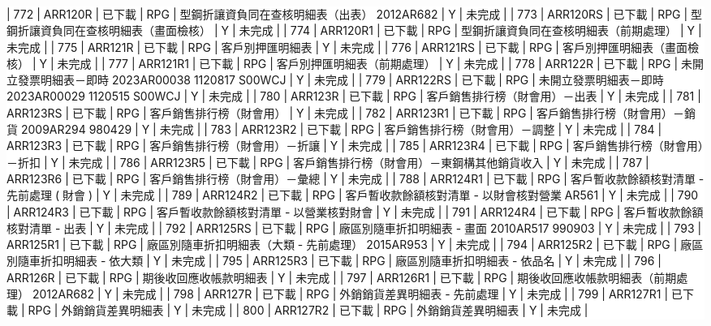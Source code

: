 | 772 | ARR120R | 已下載 | RPG | 型鋼折讓資負同在查核明細表（出表） 2012AR682 | Y | 未完成 |
| 773 | ARR120RS | 已下載 | RPG | 型鋼折讓資負同在查核明細表（畫面檢核） | Y | 未完成 |
| 774 | ARR120R1 | 已下載 | RPG | 型鋼折讓資負同在查核明細表（前期處理） | Y | 未完成 |
| 775 | ARR121R | 已下載 | RPG | 客戶別押匯明細表 | Y | 未完成 |
| 776 | ARR121RS | 已下載 | RPG | 客戶別押匯明細表（畫面檢核） | Y | 未完成 |
| 777 | ARR121R1 | 已下載 | RPG | 客戶別押匯明細表（前期處理） | Y | 未完成 |
| 778 | ARR122R | 已下載 | RPG | 未開立發票明細表－即時 2023AR00038 1120817 S00WCJ | Y | 未完成 |
| 779 | ARR122RS | 已下載 | RPG | 未開立發票明細表－即時 2023AR00029 1120515 S00WCJ | Y | 未完成 |
| 780 | ARR123R | 已下載 | RPG | 客戶銷售排行榜（財會用）－出表 | Y | 未完成 |
| 781 | ARR123RS | 已下載 | RPG | 客戶銷售排行榜（財會用） | Y | 未完成 |
| 782 | ARR123R1 | 已下載 | RPG | 客戶銷售排行榜（財會用）－銷貨 2009AR294 980429 | Y | 未完成 |
| 783 | ARR123R2 | 已下載 | RPG | 客戶銷售排行榜（財會用）－調整 | Y | 未完成 |
| 784 | ARR123R3 | 已下載 | RPG | 客戶銷售排行榜（財會用）－折讓 | Y | 未完成 |
| 785 | ARR123R4 | 已下載 | RPG | 客戶銷售排行榜（財會用）－折扣 | Y | 未完成 |
| 786 | ARR123R5 | 已下載 | RPG | 客戶銷售排行榜（財會用）－東鋼構其他銷貨收入 | Y | 未完成 |
| 787 | ARR123R6 | 已下載 | RPG | 客戶銷售排行榜（財會用）－彙總 | Y | 未完成 |
| 788 | ARR124R1 | 已下載 | RPG | 客戶暫收款餘額核對清單  - 先前處理 ( 財會 ) | Y | 未完成 |
| 789 | ARR124R2 | 已下載 | RPG | 客戶暫收款餘額核對清單  - 以財會核對營業 AR561 | Y | 未完成 |
| 790 | ARR124R3 | 已下載 | RPG | 客戶暫收款餘額核對清單  - 以營業核對財會 | Y | 未完成 |
| 791 | ARR124R4 | 已下載 | RPG | 客戶暫收款餘額核對清單  - 出表 | Y | 未完成 |
| 792 | ARR125RS | 已下載 | RPG | 廠區別隨車折扣明細表 - 畫面  2010AR517 990903 | Y | 未完成 |
| 793 | ARR125R1 | 已下載 | RPG | 廠區別隨車折扣明細表（大類 - 先前處理） 2015AR953 | Y | 未完成 |
| 794 | ARR125R2 | 已下載 | RPG | 廠區別隨車折扣明細表 - 依大類 | Y | 未完成 |
| 795 | ARR125R3 | 已下載 | RPG | 廠區別隨車折扣明細表 - 依品名 | Y | 未完成 |
| 796 | ARR126R | 已下載 | RPG | 期後收回應收帳款明細表 | Y | 未完成 |
| 797 | ARR126R1 | 已下載 | RPG | 期後收回應收帳款明細表（前期處理） 2012AR682 | Y | 未完成 |
| 798 | ARR127R | 已下載 | RPG | 外銷銷貨差異明細表 - 先前處理 | Y | 未完成 |
| 799 | ARR127R1 | 已下載 | RPG | 外銷銷貨差異明細表 | Y | 未完成 |
| 800 | ARR127R2 | 已下載 | RPG | 外銷銷貨差異明細表 | Y | 未完成 | 